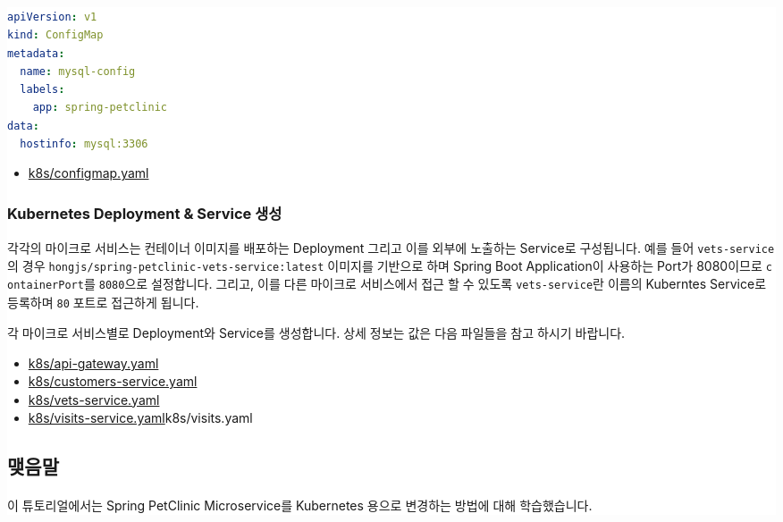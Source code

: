 ``` yaml
apiVersion: v1
kind: ConfigMap
metadata:
  name: mysql-config
  labels:
    app: spring-petclinic
data:
  hostinfo: mysql:3306
```

* [k8s/configmap.yaml](k8s/configmap.yaml)

### Kubernetes Deployment & Service 생성

각각의 마이크로 서비스는 컨테이너 이미지를 배포하는 Deployment 그리고 이를 외부에 노출하는 Service로 구성됩니다. 예를 들어 `vets-service`의 경우 `hongjs/spring-petclinic-vets-service:latest` 이미지를 기반으로 하며 Spring Boot Application이 사용하는 Port가 8080이므로 `containerPort`를 `8080`으로 설정합니다. 그리고, 이를 다른 마이크로 서비스에서 접근 할 수 있도록 `vets-service`란 이름의 Kuberntes Service로 등록하며 `80` 포트로 접근하게 됩니다.

각 마이크로 서비스별로 Deployment와 Service를 생성합니다. 상세 정보는 값은 다음 파일들을 참고 하시기 바랍니다.

* [k8s/api-gateway.yaml](k8s/api-gateway.yaml)
* [k8s/customers-service.yaml](k8s/customers-service.yaml)
* [k8s/vets-service.yaml](k8s/vets-service.yaml)
* [k8s/visits-service.yaml](k8s/visits-service.yaml)k8s/visits.yaml


## 맺음말

이 튜토리얼에서는 Spring PetClinic Microservice를 Kubernetes 용으로 변경하는 방법에 대해 학습했습니다.

